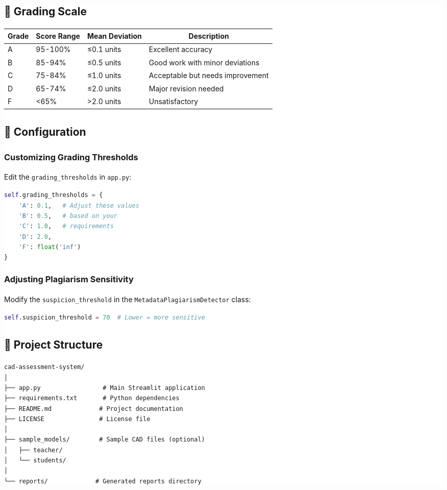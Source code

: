 ## 🎯 Grading Scale

| Grade | Score Range | Mean Deviation | Description |
|-------|------------|----------------|-------------|
| A | 95-100% | ≤0.1 units | Excellent accuracy |
| B | 85-94% | ≤0.5 units | Good work with minor deviations |
| C | 75-84% | ≤1.0 units | Acceptable but needs improvement |
| D | 65-74% | ≤2.0 units | Major revision needed |
| F | <65% | >2.0 units | Unsatisfactory |

## 🔧 Configuration

### Customizing Grading Thresholds

Edit the `grading_thresholds` in `app.py`:

```python
self.grading_thresholds = {
    'A': 0.1,   # Adjust these values
    'B': 0.5,   # based on your
    'C': 1.0,   # requirements
    'D': 2.0,
    'F': float('inf')
}
```

### Adjusting Plagiarism Sensitivity

Modify the `suspicion_threshold` in the `MetadataPlagiarismDetector` class:

```python
self.suspicion_threshold = 70  # Lower = more sensitive
```

## 📂 Project Structure

```
cad-assessment-system/
│
├── app.py                 # Main Streamlit application
├── requirements.txt       # Python dependencies
├── README.md             # Project documentation
├── LICENSE               # License file
│
├── sample_models/        # Sample CAD files (optional)
│   ├── teacher/
│   └── students/
│
└── reports/             # Generated reports directory
```
